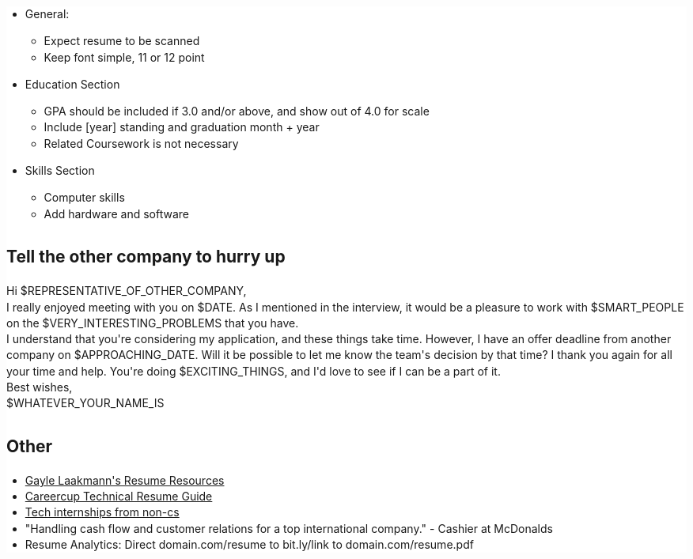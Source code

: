 * General:
  * Expect resume to be scanned
  * Keep font simple, 11 or 12 point

* Education Section
  * GPA should be included if 3.0 and/or above, and show out of 4.0 for scale
  * Include [year] standing and graduation month + year
  * Related Coursework is not necessary

* Skills Section
  * Computer skills
  * Add hardware and software

## Tell the other company to hurry up
Hi $REPRESENTATIVE\_OF\_OTHER\_COMPANY,<br>
I really enjoyed meeting with you on $DATE. As I mentioned in the interview, it would be a pleasure to work with $SMART_PEOPLE on the $VERY_INTERESTING_PROBLEMS that you have.<br>
I understand that you're considering my application, and these things take time. However, I have an offer deadline from another company on $APPROACHING_DATE. Will it be possible to let me know the team's decision by that time?
I thank you again for all your time and help. You're doing $EXCITING_THINGS, and I'd love to see if I can be a part of it.<br>
Best wishes,<br>
$WHATEVER\_YOUR\_NAME\_IS<br>

## Other
* <a href="https://www.quora.com/What-are-Gayle-Laakmann-McDowells-top-resume-evaluation-answers" target="_blank">Gayle Laakmann's Resume Resources</a>
* <a href="http://www.careercup.com/resume" target="_blank">Careercup Technical Resume Guide</a>
* <a href="https://medium.freecodecamp.com/how-doing-something-i-love-landed-me-a-top-tier-tech-internship-fe78d8b74e48#.eoxwtm8on" target="_blank">Tech internships from non-cs</a>
* "Handling cash flow and customer relations for a top international company." - Cashier at McDonalds
* Resume Analytics: Direct domain.com/resume to bit.ly/link to domain.com/resume.pdf
